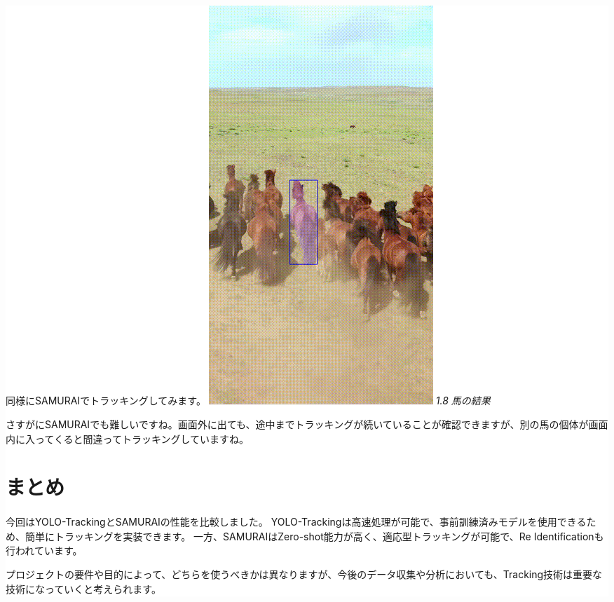 同様にSAMURAIでトラッキングしてみます。
![](/images/tracking-yolo-samurai-coco9122/img-0008.gif)
*1.8 馬の結果*

さすがにSAMURAIでも難しいですね。画面外に出ても、途中までトラッキングが続いていることが確認できますが、別の馬の個体が画面内に入ってくると間違ってトラッキングしていますね。

# まとめ

今回はYOLO-TrackingとSAMURAIの性能を比較しました。
YOLO-Trackingは高速処理が可能で、事前訓練済みモデルを使用できるため、簡単にトラッキングを実装できます。
一方、SAMURAIはZero-shot能力が高く、適応型トラッキングが可能で、Re Identificationも行われています。

プロジェクトの要件や目的によって、どちらを使うべきかは異なりますが、今後のデータ収集や分析においても、Tracking技術は重要な技術になっていくと考えられます。